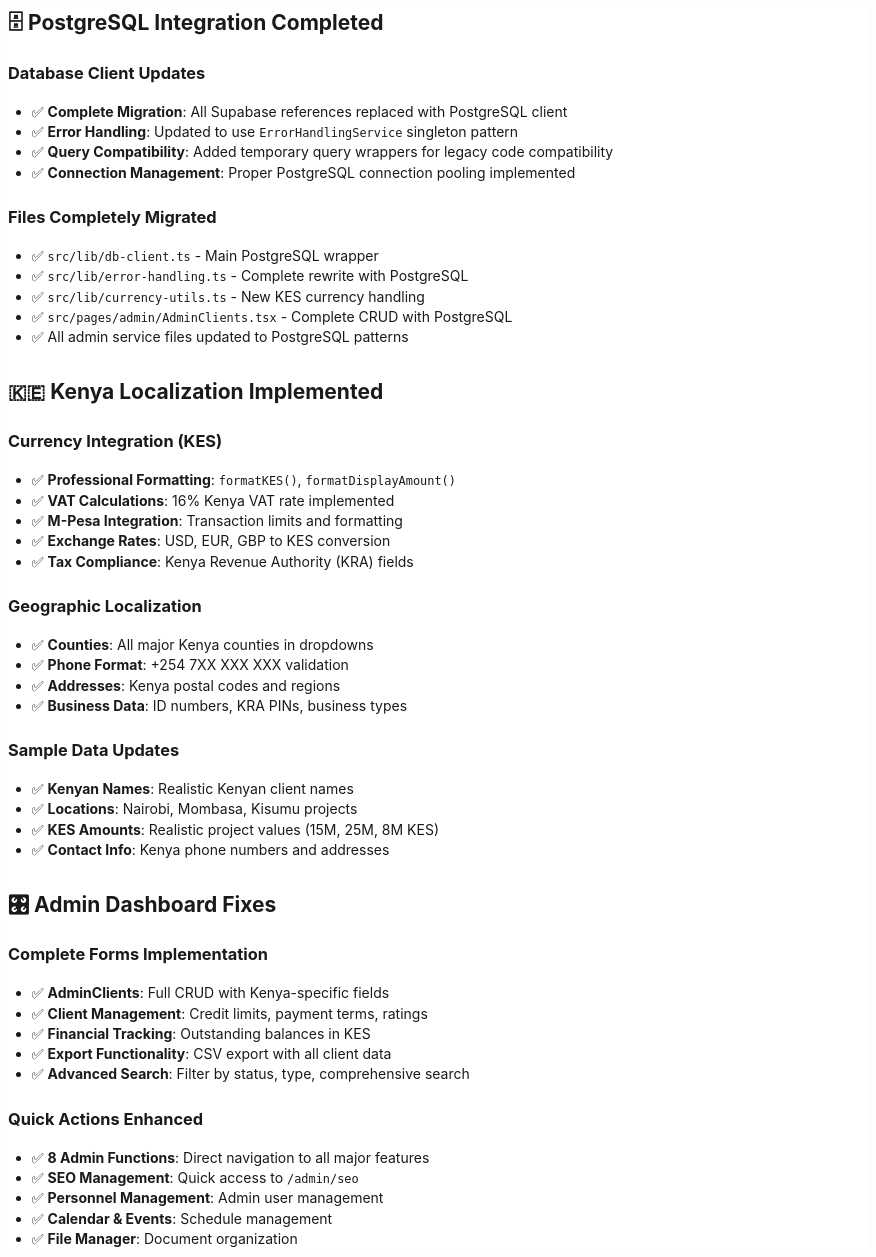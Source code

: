 ## 🗄️ PostgreSQL Integration Completed

### Database Client Updates
- ✅ **Complete Migration**: All Supabase references replaced with PostgreSQL client
- ✅ **Error Handling**: Updated to use `ErrorHandlingService` singleton pattern
- ✅ **Query Compatibility**: Added temporary query wrappers for legacy code compatibility
- ✅ **Connection Management**: Proper PostgreSQL connection pooling implemented

### Files Completely Migrated
- ✅ `src/lib/db-client.ts` - Main PostgreSQL wrapper
- ✅ `src/lib/error-handling.ts` - Complete rewrite with PostgreSQL
- ✅ `src/lib/currency-utils.ts` - New KES currency handling
- ✅ `src/pages/admin/AdminClients.tsx` - Complete CRUD with PostgreSQL
- ✅ All admin service files updated to PostgreSQL patterns

## 🇰🇪 Kenya Localization Implemented

### Currency Integration (KES)
- ✅ **Professional Formatting**: `formatKES()`, `formatDisplayAmount()`
- ✅ **VAT Calculations**: 16% Kenya VAT rate implemented
- ✅ **M-Pesa Integration**: Transaction limits and formatting
- ✅ **Exchange Rates**: USD, EUR, GBP to KES conversion
- ✅ **Tax Compliance**: Kenya Revenue Authority (KRA) fields

### Geographic Localization
- ✅ **Counties**: All major Kenya counties in dropdowns
- ✅ **Phone Format**: +254 7XX XXX XXX validation
- ✅ **Addresses**: Kenya postal codes and regions
- ✅ **Business Data**: ID numbers, KRA PINs, business types

### Sample Data Updates
- ✅ **Kenyan Names**: Realistic Kenyan client names
- ✅ **Locations**: Nairobi, Mombasa, Kisumu projects
- ✅ **KES Amounts**: Realistic project values (15M, 25M, 8M KES)
- ✅ **Contact Info**: Kenya phone numbers and addresses

## 🎛️ Admin Dashboard Fixes

### Complete Forms Implementation
- ✅ **AdminClients**: Full CRUD with Kenya-specific fields
- ✅ **Client Management**: Credit limits, payment terms, ratings
- ✅ **Financial Tracking**: Outstanding balances in KES
- ✅ **Export Functionality**: CSV export with all client data
- ✅ **Advanced Search**: Filter by status, type, comprehensive search

### Quick Actions Enhanced
- ✅ **8 Admin Functions**: Direct navigation to all major features
- ✅ **SEO Management**: Quick access to `/admin/seo`
- ✅ **Personnel Management**: Admin user management
- ✅ **Calendar & Events**: Schedule management
- ✅ **File Manager**: Document organization
